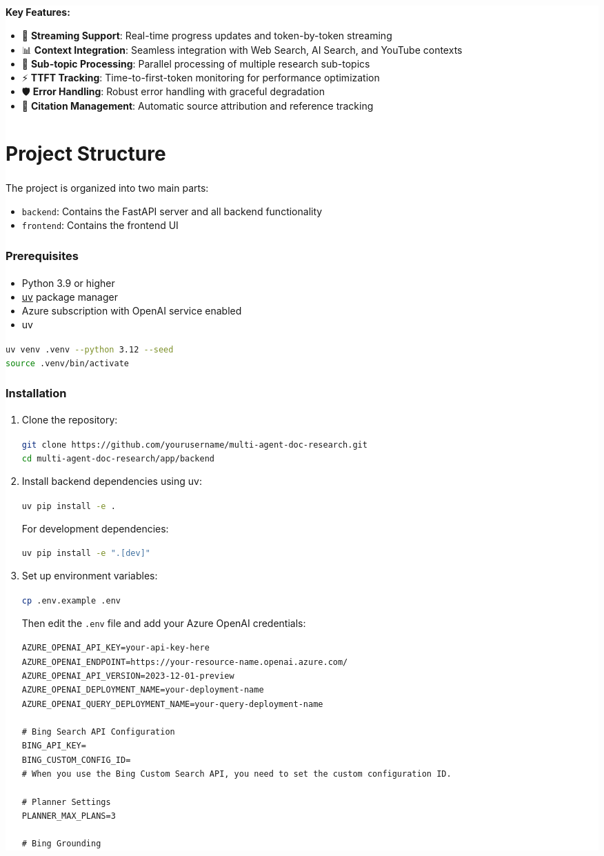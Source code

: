 **Key Features:**
- 🔄 **Streaming Support**: Real-time progress updates and token-by-token streaming
- 📊 **Context Integration**: Seamless integration with Web Search, AI Search, and YouTube contexts
- 🎯 **Sub-topic Processing**: Parallel processing of multiple research sub-topics
- ⚡ **TTFT Tracking**: Time-to-first-token monitoring for performance optimization
- 🛡️ **Error Handling**: Robust error handling with graceful degradation
- 📝 **Citation Management**: Automatic source attribution and reference tracking


# Project Structure

The project is organized into two main parts:

- `backend`: Contains the FastAPI server and all backend functionality
- `frontend`: Contains the frontend UI

### Prerequisites

- Python 3.9 or higher
- [uv](https://github.com/astral-sh/uv) package manager
- Azure subscription with OpenAI service enabled
- uv
```bash
uv venv .venv --python 3.12 --seed
source .venv/bin/activate
```
### Installation

1. Clone the repository:
   ```bash
   git clone https://github.com/yourusername/multi-agent-doc-research.git
   cd multi-agent-doc-research/app/backend
   ```

2. Install backend dependencies using uv:
    ```bash
    uv pip install -e .
    ```

    For development dependencies:
    ```bash
    uv pip install -e ".[dev]"
    ```

3. Set up environment variables:
   ```bash
   cp .env.example .env
   ```
   Then edit the `.env` file and add your Azure OpenAI credentials:
   ```
   AZURE_OPENAI_API_KEY=your-api-key-here
   AZURE_OPENAI_ENDPOINT=https://your-resource-name.openai.azure.com/
   AZURE_OPENAI_API_VERSION=2023-12-01-preview
   AZURE_OPENAI_DEPLOYMENT_NAME=your-deployment-name
   AZURE_OPENAI_QUERY_DEPLOYMENT_NAME=your-query-deployment-name
   
   # Bing Search API Configuration
   BING_API_KEY=
   BING_CUSTOM_CONFIG_ID=
   # When you use the Bing Custom Search API, you need to set the custom configuration ID.
   
   # Planner Settings
   PLANNER_MAX_PLANS=3

   # Bing Grounding
   ```